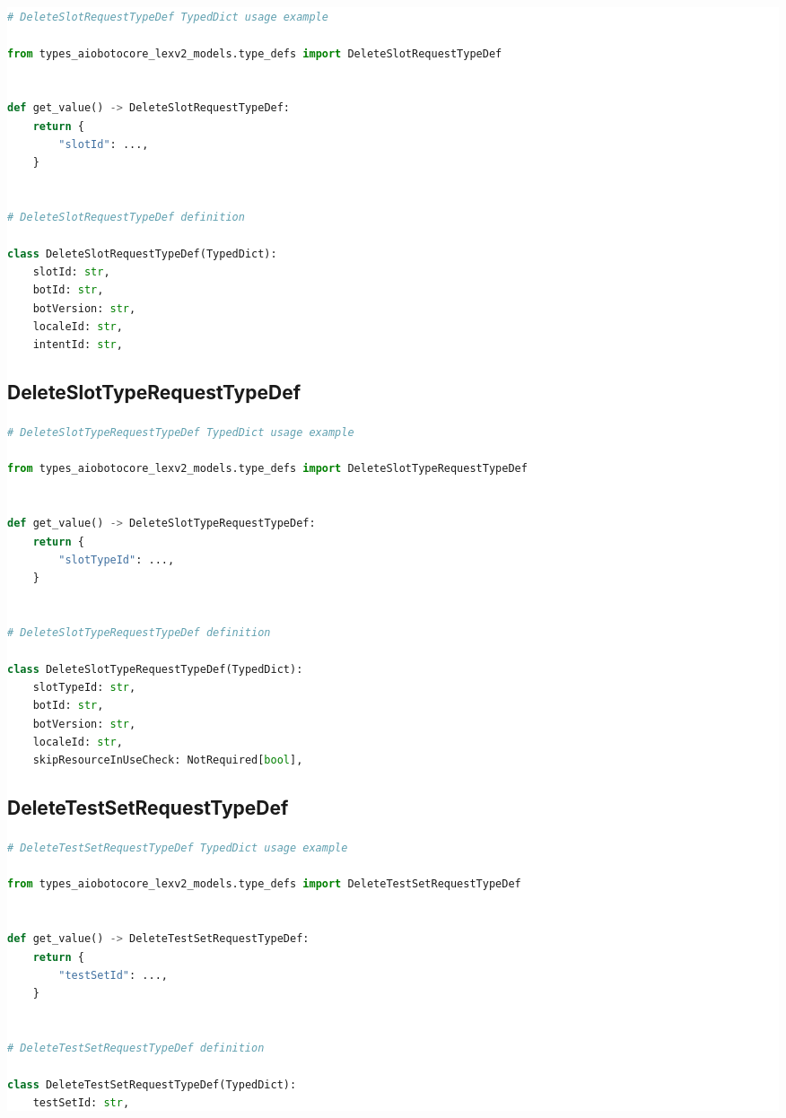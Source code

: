 ```python
# DeleteSlotRequestTypeDef TypedDict usage example

from types_aiobotocore_lexv2_models.type_defs import DeleteSlotRequestTypeDef


def get_value() -> DeleteSlotRequestTypeDef:
    return {
        "slotId": ...,
    }


# DeleteSlotRequestTypeDef definition

class DeleteSlotRequestTypeDef(TypedDict):
    slotId: str,
    botId: str,
    botVersion: str,
    localeId: str,
    intentId: str,
```

## DeleteSlotTypeRequestTypeDef

```python
# DeleteSlotTypeRequestTypeDef TypedDict usage example

from types_aiobotocore_lexv2_models.type_defs import DeleteSlotTypeRequestTypeDef


def get_value() -> DeleteSlotTypeRequestTypeDef:
    return {
        "slotTypeId": ...,
    }


# DeleteSlotTypeRequestTypeDef definition

class DeleteSlotTypeRequestTypeDef(TypedDict):
    slotTypeId: str,
    botId: str,
    botVersion: str,
    localeId: str,
    skipResourceInUseCheck: NotRequired[bool],
```

## DeleteTestSetRequestTypeDef

```python
# DeleteTestSetRequestTypeDef TypedDict usage example

from types_aiobotocore_lexv2_models.type_defs import DeleteTestSetRequestTypeDef


def get_value() -> DeleteTestSetRequestTypeDef:
    return {
        "testSetId": ...,
    }


# DeleteTestSetRequestTypeDef definition

class DeleteTestSetRequestTypeDef(TypedDict):
    testSetId: str,
```